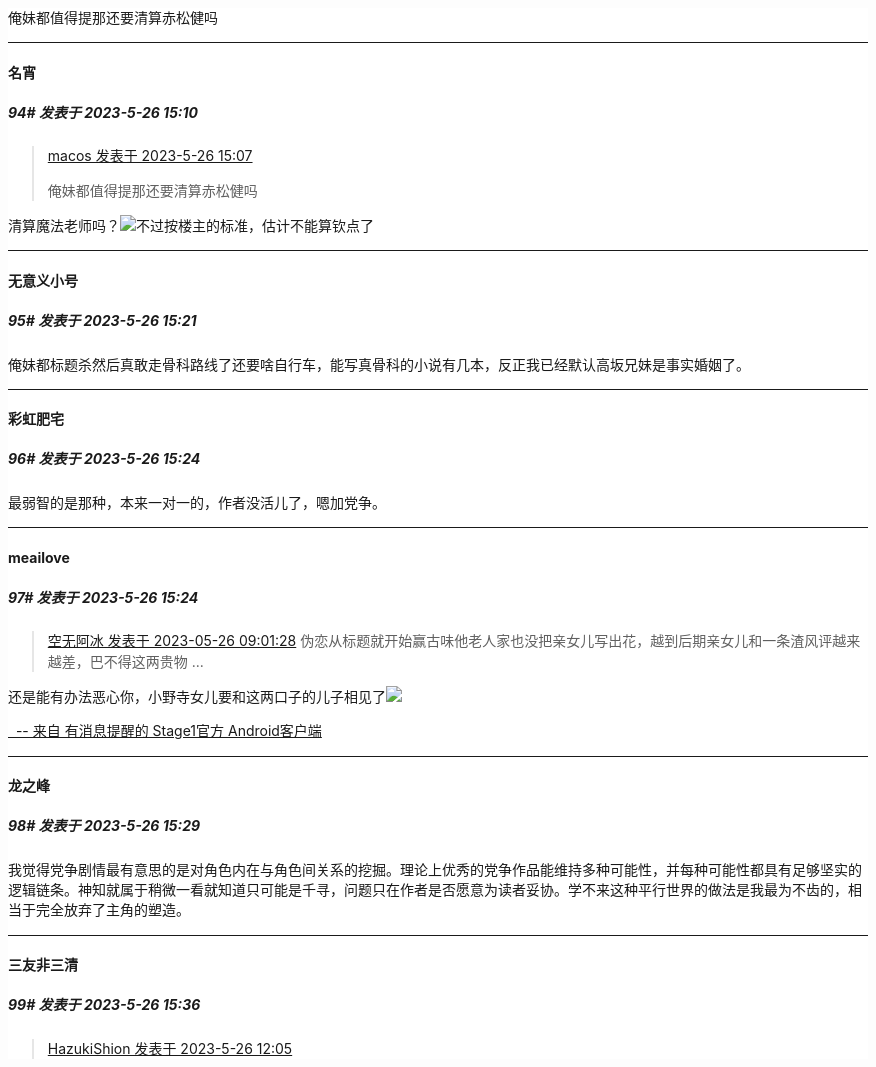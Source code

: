 俺妹都值得提那还要清算赤松健吗

*****

####  名宵  
##### 94#       发表于 2023-5-26 15:10

<blockquote><a href="httphttps://bbs.saraba1st.com/2b/forum.php?mod=redirect&amp;goto=findpost&amp;pid=60999260&amp;ptid=2136115" target="_blank">macos 发表于 2023-5-26 15:07</a>

俺妹都值得提那还要清算赤松健吗</blockquote>
清算魔法老师吗？<img src="https://static.saraba1st.com/image/smiley/face2017/067.png" referrerpolicy="no-referrer">不过按楼主的标准，估计不能算钦点了


*****

####  无意义小号  
##### 95#       发表于 2023-5-26 15:21

俺妹都标题杀然后真敢走骨科路线了还要啥自行车，能写真骨科的小说有几本，反正我已经默认高坂兄妹是事实婚姻了。

*****

####  彩虹肥宅  
##### 96#       发表于 2023-5-26 15:24

最弱智的是那种，本来一对一的，作者没活儿了，嗯加党争。


*****

####  meailove  
##### 97#       发表于 2023-5-26 15:24

<blockquote><a href="httphttps://bbs.saraba1st.com/2b/forum.php?mod=redirect&amp;goto=findpost&amp;pid=60994558&amp;ptid=2136115" target="_blank">空无阿冰 发表于 2023-05-26 09:01:28</a>
伪恋从标题就开始赢古味他老人家也没把亲女儿写出花，越到后期亲女儿和一条渣风评越来越差，巴不得这两贵物 ...</blockquote>还是能有办法恶心你，小野寺女儿要和这两口子的儿子相见了<img src="https://static.saraba1st.com/image/smiley/face2017/037.png" referrerpolicy="no-referrer">

[  -- 来自 有消息提醒的 Stage1官方 Android客户端](https://www.coolapk.com/apk/140634)

*****

####  龙之峰  
##### 98#       发表于 2023-5-26 15:29

我觉得党争剧情最有意思的是对角色内在与角色间关系的挖掘。理论上优秀的党争作品能维持多种可能性，并每种可能性都具有足够坚实的逻辑链条。神知就属于稍微一看就知道只可能是千寻，问题只在作者是否愿意为读者妥协。学不来这种平行世界的做法是我最为不齿的，相当于完全放弃了主角的塑造。


*****

####  三友非三清  
##### 99#       发表于 2023-5-26 15:36

<blockquote><a href="httphttps://bbs.saraba1st.com/2b/forum.php?mod=redirect&amp;goto=findpost&amp;pid=60996889&amp;ptid=2136115" target="_blank">HazukiShion 发表于 2023-5-26 12:05</a>
